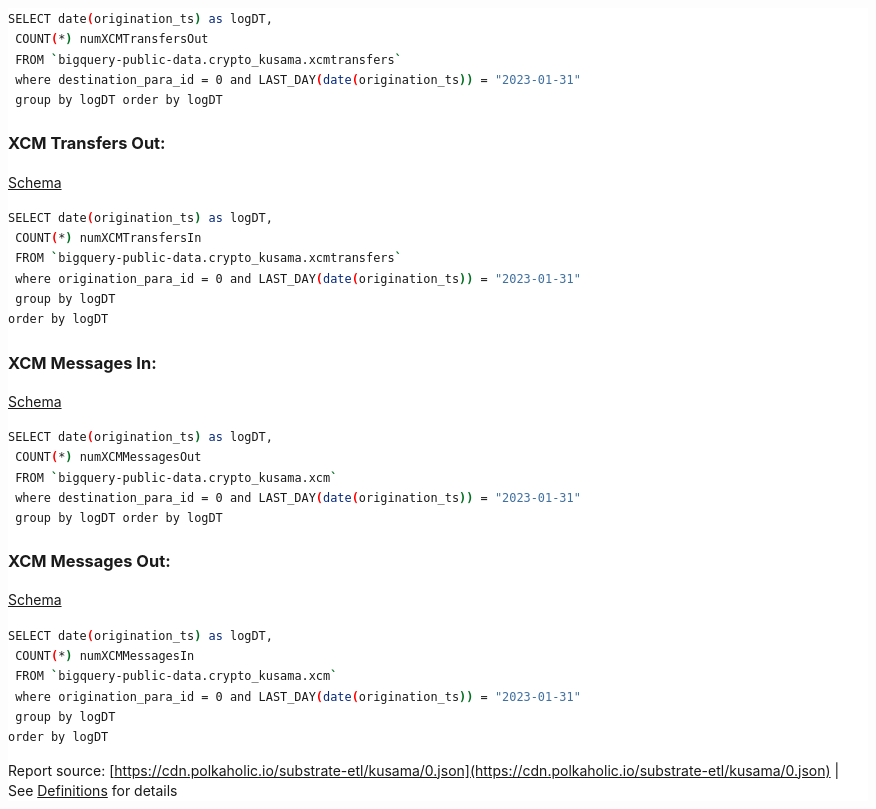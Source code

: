 ```bash
SELECT date(origination_ts) as logDT, 
 COUNT(*) numXCMTransfersOut 
 FROM `bigquery-public-data.crypto_kusama.xcmtransfers` 
 where destination_para_id = 0 and LAST_DAY(date(origination_ts)) = "2023-01-31" 
 group by logDT order by logDT
```

### XCM Transfers Out: 

[Schema](https://github.com/colorfulnotion/substrate-etl/blob/main/schema/xcmtransfers.json)

```bash
SELECT date(origination_ts) as logDT, 
 COUNT(*) numXCMTransfersIn 
 FROM `bigquery-public-data.crypto_kusama.xcmtransfers` 
 where origination_para_id = 0 and LAST_DAY(date(origination_ts)) = "2023-01-31" 
 group by logDT 
order by logDT
```

### XCM Messages In: 

[Schema](https://github.com/colorfulnotion/substrate-etl/blob/main/schema/xcm.json)

```bash
SELECT date(origination_ts) as logDT, 
 COUNT(*) numXCMMessagesOut 
 FROM `bigquery-public-data.crypto_kusama.xcm` 
 where destination_para_id = 0 and LAST_DAY(date(origination_ts)) = "2023-01-31" 
 group by logDT order by logDT
```

### XCM Messages Out: 

[Schema](https://github.com/colorfulnotion/substrate-etl/blob/main/schema/xcm.json)

```bash
SELECT date(origination_ts) as logDT, 
 COUNT(*) numXCMMessagesIn 
 FROM `bigquery-public-data.crypto_kusama.xcm` 
 where origination_para_id = 0 and LAST_DAY(date(origination_ts)) = "2023-01-31" 
 group by logDT 
order by logDT
```


Report source: [https://cdn.polkaholic.io/substrate-etl/kusama/0.json](https://cdn.polkaholic.io/substrate-etl/kusama/0.json) | See [Definitions](/DEFINITIONS.md) for details
